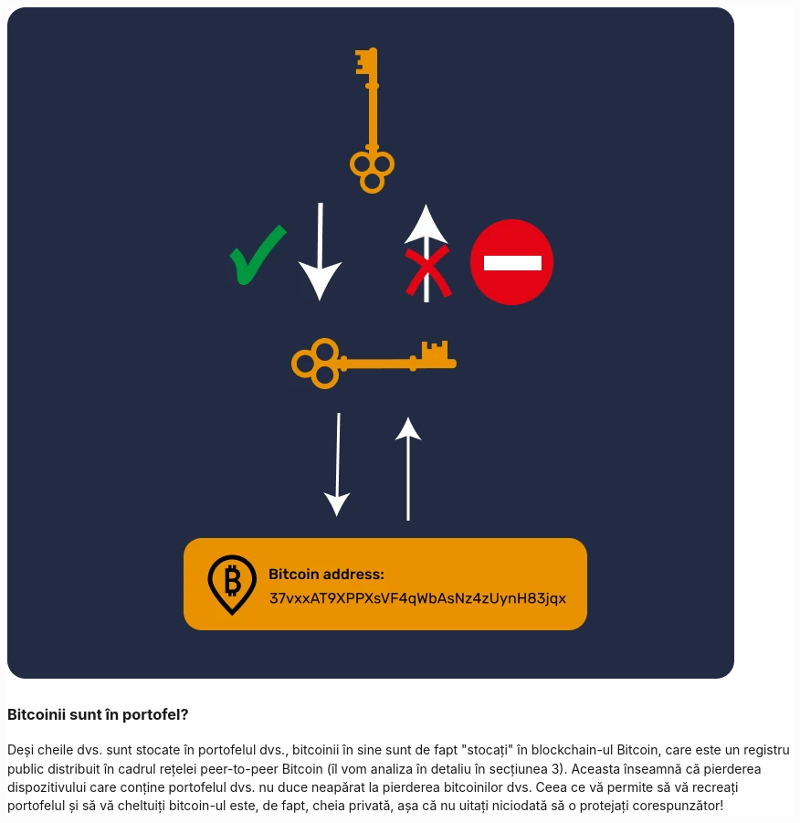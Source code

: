 ![image](assets/en/27.webp)

### Bitcoinii sunt în portofel?

Deși cheile dvs. sunt stocate în portofelul dvs., bitcoinii în sine sunt de fapt "stocați" în blockchain-ul Bitcoin, care este un registru public distribuit în cadrul rețelei peer-to-peer Bitcoin (îl vom analiza în detaliu în secțiunea 3). Aceasta înseamnă că pierderea dispozitivului care conține portofelul dvs. nu duce neapărat la pierderea bitcoinilor dvs. Ceea ce vă permite să vă recreați portofelul și să vă cheltuiți bitcoin-ul este, de fapt, cheia privată, așa că nu uitați niciodată să o protejați corespunzător!
